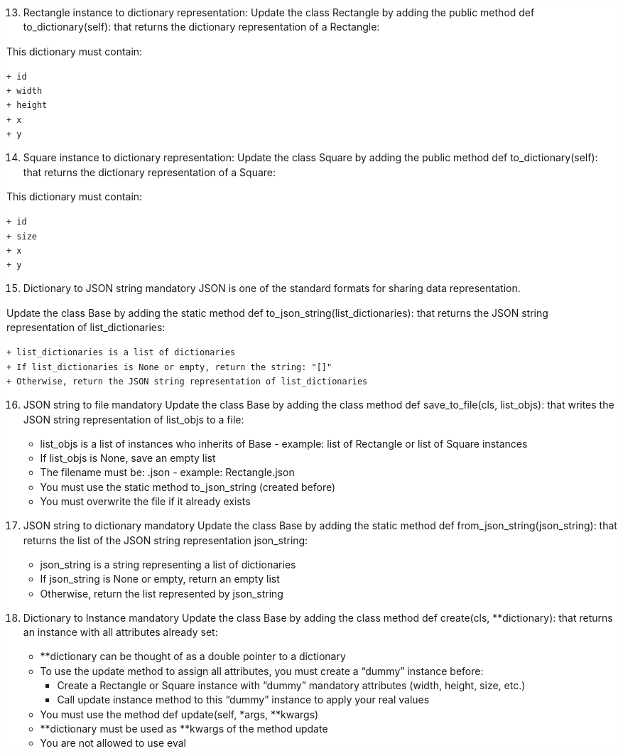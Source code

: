 13. Rectangle instance to dictionary representation: Update the class Rectangle by adding the public method def to_dictionary(self): that returns the dictionary representation of a Rectangle:

This dictionary must contain:

	+ id
	+ width
	+ height
	+ x
	+ y

14. Square instance to dictionary representation: Update the class Square by adding the public method def to_dictionary(self): that returns the dictionary representation of a Square:

This dictionary must contain:

	+ id
	+ size
	+ x
	+ y

15. Dictionary to JSON string mandatory
JSON is one of the standard formats for sharing data representation.

Update the class Base by adding the static method def to_json_string(list_dictionaries): that returns the JSON string representation of list_dictionaries:

	+ list_dictionaries is a list of dictionaries
	+ If list_dictionaries is None or empty, return the string: "[]"
	+ Otherwise, return the JSON string representation of list_dictionaries

16. JSON string to file mandatory
Update the class Base by adding the class method def save_to_file(cls, list_objs): that writes the JSON string representation of list_objs to a file:

	+ list_objs is a list of instances who inherits of Base - example: list of Rectangle or list of Square instances
	+ If list_objs is None, save an empty list
	+ The filename must be: <Class name>.json - example: Rectangle.json
	+ You must use the static method to_json_string (created before)
	+ You must overwrite the file if it already exists

17. JSON string to dictionary mandatory
Update the class Base by adding the static method def from_json_string(json_string): that returns the list of the JSON string representation json_string:

	+ json_string is a string representing a list of dictionaries
	+ If json_string is None or empty, return an empty list
	+ Otherwise, return the list represented by json_string

18. Dictionary to Instance mandatory
Update the class Base by adding the class method def create(cls, **dictionary): that returns an instance with all attributes already set:

	+ **dictionary can be thought of as a double pointer to a dictionary
	+ To use the update method to assign all attributes, you must create a “dummy” instance before:
		* Create a Rectangle or Square instance with “dummy” mandatory attributes (width, height, size, etc.)
		* Call update instance method to this “dummy” instance to apply your real values
	+ You must use the method def update(self, *args, **kwargs)
	+ **dictionary must be used as **kwargs of the method update
	+ You are not allowed to use eval
